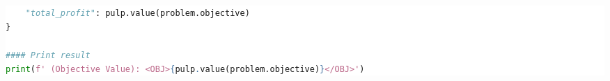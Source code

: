 ```python
    "total_profit": pulp.value(problem.objective)
}

#### Print result
print(f' (Objective Value): <OBJ>{pulp.value(problem.objective)}</OBJ>')
```

